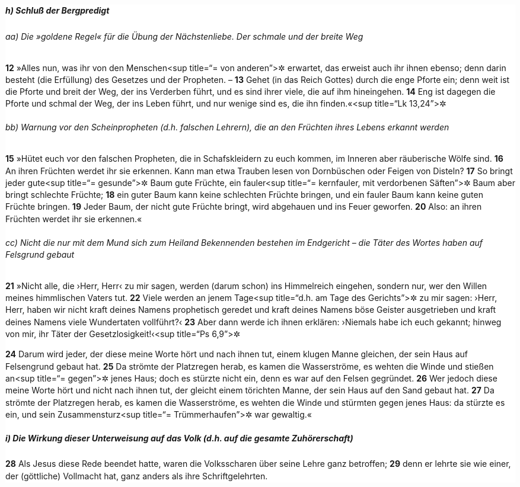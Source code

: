 ##### h) Schluß der Bergpredigt

###### aa) Die »goldene Regel« für die Übung der Nächstenliebe. Der schmale und der breite Weg

**12** »Alles nun, was ihr von den Menschen<sup title=“= von anderen”>&#x2732;</sup> erwartet, das erweist auch ihr ihnen ebenso; denn darin besteht (die Erfüllung) des Gesetzes und der Propheten. –
**13** Gehet (in das Reich Gottes) durch die enge Pforte ein; denn weit ist die Pforte und breit der Weg, der ins Verderben führt, und es sind ihrer viele, die auf ihm hineingehen.
**14** Eng ist dagegen die Pforte und schmal der Weg, der ins Leben führt, und nur wenige sind es, die ihn finden.«<sup title=“Lk 13,24”>&#x2732;</sup>

###### bb) Warnung vor den Scheinpropheten (d.h. falschen Lehrern), die an den Früchten ihres Lebens erkannt werden

**15** »Hütet euch vor den falschen Propheten, die in Schafskleidern zu euch kommen, im Inneren aber räuberische Wölfe sind.
**16** An ihren Früchten werdet ihr sie erkennen. Kann man etwa Trauben lesen von Dornbüschen oder Feigen von Disteln?
**17** So bringt jeder gute<sup title=“= gesunde”>&#x2732;</sup> Baum gute Früchte, ein fauler<sup title=“= kernfauler, mit verdorbenen Säften”>&#x2732;</sup> Baum aber bringt schlechte Früchte;
**18** ein guter Baum kann keine schlechten Früchte bringen, und ein fauler Baum kann keine guten Früchte bringen.
**19** Jeder Baum, der nicht gute Früchte bringt, wird abgehauen und ins Feuer geworfen.
**20** Also: an ihren Früchten werdet ihr sie erkennen.«

###### cc) Nicht die nur mit dem Mund sich zum Heiland Bekennenden bestehen im Endgericht – die Täter des Wortes haben auf Felsgrund gebaut

**21** »Nicht alle, die ›Herr, Herr‹ zu mir sagen, werden (darum schon) ins Himmelreich eingehen, sondern nur, wer den Willen meines himmlischen Vaters tut.
**22** Viele werden an jenem Tage<sup title=“d.h. am Tage des Gerichts”>&#x2732;</sup> zu mir sagen: ›Herr, Herr, haben wir nicht kraft deines Namens prophetisch geredet und kraft deines Namens böse Geister ausgetrieben und kraft deines Namens viele Wundertaten vollführt?‹
**23** Aber dann werde ich ihnen erklären: ›Niemals habe ich euch gekannt; hinweg von mir, ihr Täter der Gesetzlosigkeit!‹<sup title=“Ps 6,9”>&#x2732;</sup>

**24** Darum wird jeder, der diese meine Worte hört und nach ihnen tut, einem klugen Manne gleichen, der sein Haus auf Felsengrund gebaut hat.
**25** Da strömte der Platzregen herab, es kamen die Wasserströme, es wehten die Winde und stießen an<sup title=“= gegen”>&#x2732;</sup> jenes Haus; doch es stürzte nicht ein, denn es war auf den Felsen gegründet.
**26** Wer jedoch diese meine Worte hört und nicht nach ihnen tut, der gleicht einem törichten Manne, der sein Haus auf den Sand gebaut hat.
**27** Da strömte der Platzregen herab, es kamen die Wasserströme, es wehten die Winde und stürmten gegen jenes Haus: da stürzte es ein, und sein Zusammensturz<sup title=“= Trümmerhaufen”>&#x2732;</sup> war gewaltig.«

##### i) Die Wirkung dieser Unterweisung auf das Volk (d.h. auf die gesamte Zuhörerschaft)

**28** Als Jesus diese Rede beendet hatte, waren die Volksscharen über seine Lehre ganz betroffen;
**29** denn er lehrte sie wie einer, der (göttliche) Vollmacht hat, ganz anders als ihre Schriftgelehrten.
